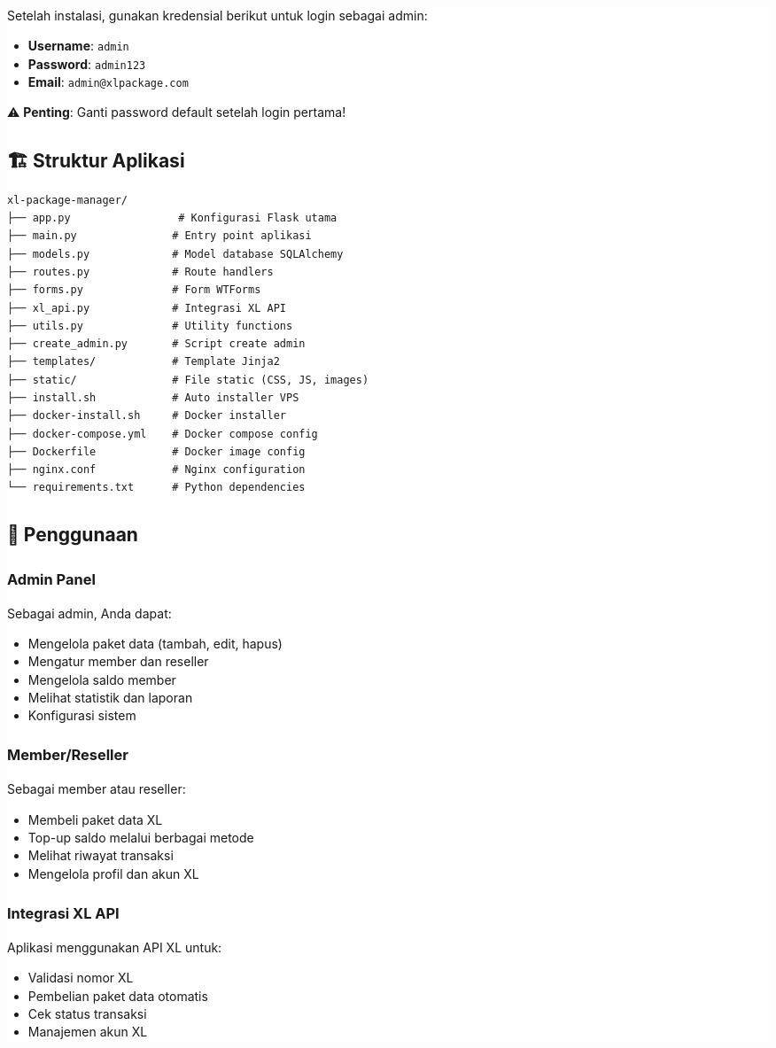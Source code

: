 Setelah instalasi, gunakan kredensial berikut untuk login sebagai admin:

- **Username**: `admin`
- **Password**: `admin123`
- **Email**: `admin@xlpackage.com`

⚠️ **Penting**: Ganti password default setelah login pertama!

## 🏗️ Struktur Aplikasi

```
xl-package-manager/
├── app.py                 # Konfigurasi Flask utama
├── main.py               # Entry point aplikasi
├── models.py             # Model database SQLAlchemy
├── routes.py             # Route handlers
├── forms.py              # Form WTForms
├── xl_api.py             # Integrasi XL API
├── utils.py              # Utility functions
├── create_admin.py       # Script create admin
├── templates/            # Template Jinja2
├── static/               # File static (CSS, JS, images)
├── install.sh            # Auto installer VPS
├── docker-install.sh     # Docker installer
├── docker-compose.yml    # Docker compose config
├── Dockerfile            # Docker image config
├── nginx.conf            # Nginx configuration
└── requirements.txt      # Python dependencies
```

## 🎯 Penggunaan

### Admin Panel

Sebagai admin, Anda dapat:
- Mengelola paket data (tambah, edit, hapus)
- Mengatur member dan reseller
- Mengelola saldo member
- Melihat statistik dan laporan
- Konfigurasi sistem

### Member/Reseller

Sebagai member atau reseller:
- Membeli paket data XL
- Top-up saldo melalui berbagai metode
- Melihat riwayat transaksi
- Mengelola profil dan akun XL

### Integrasi XL API

Aplikasi menggunakan API XL untuk:
- Validasi nomor XL
- Pembelian paket data otomatis
- Cek status transaksi
- Manajemen akun XL
